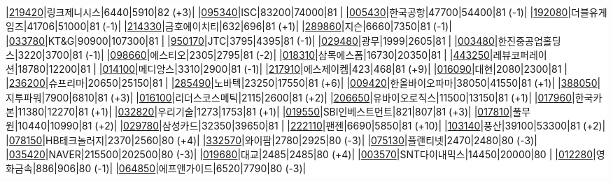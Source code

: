 |[219420](https://finance.daum.net/quotes/A219420)|링크제니시스|6440|5910|82 (+3)|
|[095340](https://finance.daum.net/quotes/A095340)|ISC|83200|74000|81 |
|[005430](https://finance.daum.net/quotes/A005430)|한국공항|47700|54400|81 (-1)|
|[192080](https://finance.daum.net/quotes/A192080)|더블유게임즈|41706|51000|81 (-1)|
|[214330](https://finance.daum.net/quotes/A214330)|금호에이치티|632|696|81 (+1)|
|[289860](https://finance.daum.net/quotes/A289860)|지슨|6660|7350|81 (-1)|
|[033780](https://finance.daum.net/quotes/A033780)|KT&G|90900|107300|81 |
|[950170](https://finance.daum.net/quotes/A950170)|JTC|3795|4395|81 (-1)|
|[029480](https://finance.daum.net/quotes/A029480)|광무|1999|2605|81 |
|[003480](https://finance.daum.net/quotes/A003480)|한진중공업홀딩스|3220|3700|81 (-1)|
|[098660](https://finance.daum.net/quotes/A098660)|에스티오|2305|2795|81 (-2)|
|[018310](https://finance.daum.net/quotes/A018310)|삼목에스폼|16730|20350|81 |
|[443250](https://finance.daum.net/quotes/A443250)|레뷰코퍼레이션|18780|12200|81 |
|[014100](https://finance.daum.net/quotes/A014100)|메디앙스|3310|2900|81 (-1)|
|[217910](https://finance.daum.net/quotes/A217910)|에스제이켐|423|468|81 (+9)|
|[016090](https://finance.daum.net/quotes/A016090)|대현|2080|2300|81 |
|[236200](https://finance.daum.net/quotes/A236200)|슈프리마|20650|25150|81 |
|[285490](https://finance.daum.net/quotes/A285490)|노바텍|23250|17550|81 (+6)|
|[009420](https://finance.daum.net/quotes/A009420)|한올바이오파마|38050|41550|81 (+1)|
|[388050](https://finance.daum.net/quotes/A388050)|지투파워|7900|6810|81 (+3)|
|[016100](https://finance.daum.net/quotes/A016100)|리더스코스메틱|2115|2600|81 (+2)|
|[206650](https://finance.daum.net/quotes/A206650)|유바이오로직스|11500|13150|81 (+1)|
|[017960](https://finance.daum.net/quotes/A017960)|한국카본|11380|12270|81 (+1)|
|[032820](https://finance.daum.net/quotes/A032820)|우리기술|1273|1753|81 (+1)|
|[019550](https://finance.daum.net/quotes/A019550)|SBI인베스트먼트|821|807|81 (+3)|
|[017810](https://finance.daum.net/quotes/A017810)|풀무원|10440|10990|81 (+2)|
|[029780](https://finance.daum.net/quotes/A029780)|삼성카드|32350|39650|81 |
|[222110](https://finance.daum.net/quotes/A222110)|팬젠|6690|5850|81 (+10)|
|[103140](https://finance.daum.net/quotes/A103140)|풍산|39100|53300|81 (+2)|
|[078150](https://finance.daum.net/quotes/A078150)|HB테크놀러지|2370|2560|80 (+4)|
|[332570](https://finance.daum.net/quotes/A332570)|와이팜|2780|2925|80 (-3)|
|[075130](https://finance.daum.net/quotes/A075130)|플랜티넷|2470|2480|80 (-3)|
|[035420](https://finance.daum.net/quotes/A035420)|NAVER|215500|202500|80 (-3)|
|[019680](https://finance.daum.net/quotes/A019680)|대교|2485|2485|80 (+4)|
|[003570](https://finance.daum.net/quotes/A003570)|SNT다이내믹스|14450|20000|80 |
|[012280](https://finance.daum.net/quotes/A012280)|영화금속|886|906|80 (-1)|
|[064850](https://finance.daum.net/quotes/A064850)|에프앤가이드|6520|7790|80 (-3)|